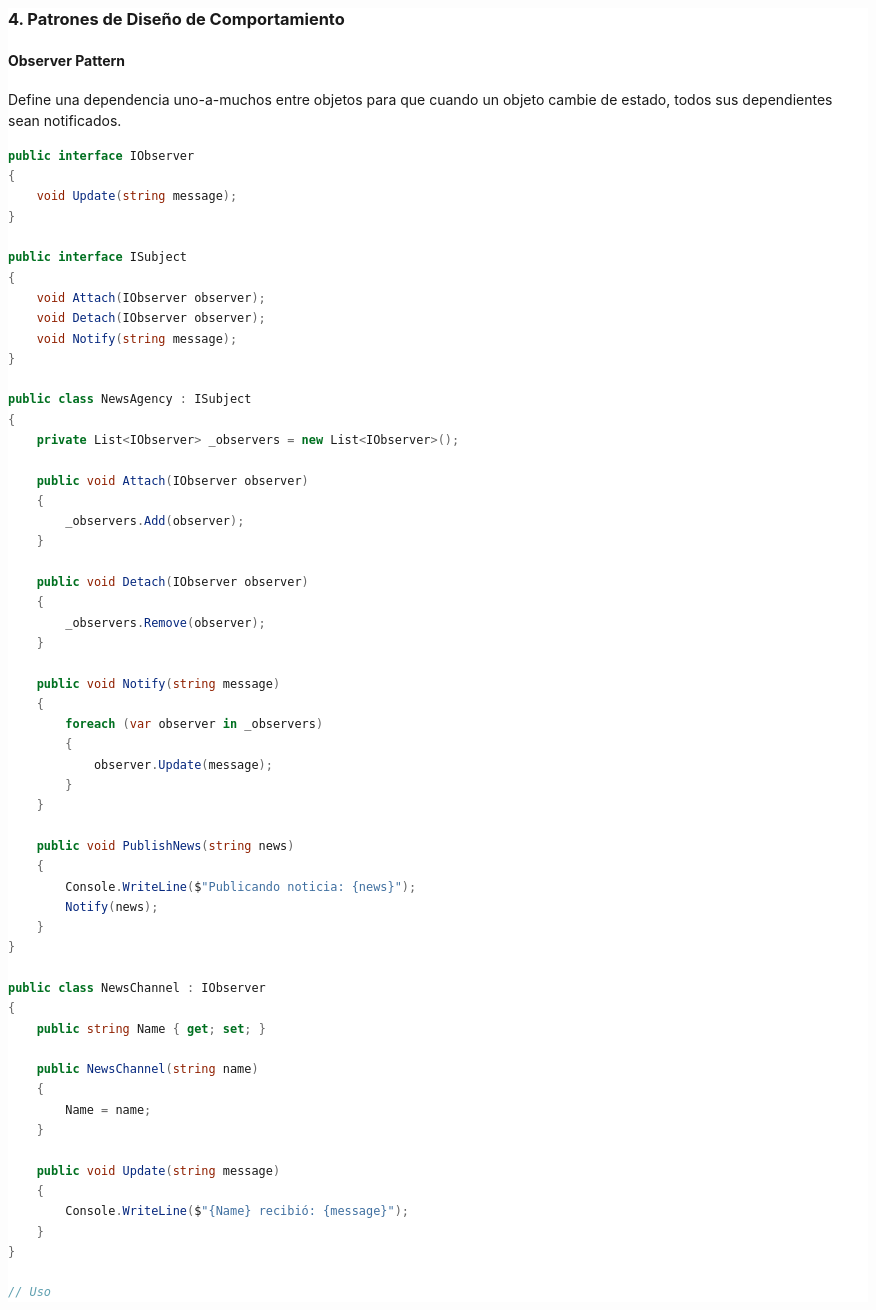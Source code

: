 ### 4. Patrones de Diseño de Comportamiento

#### Observer Pattern
Define una dependencia uno-a-muchos entre objetos para que cuando un objeto cambie de estado, todos sus dependientes sean notificados.

```csharp
public interface IObserver
{
    void Update(string message);
}

public interface ISubject
{
    void Attach(IObserver observer);
    void Detach(IObserver observer);
    void Notify(string message);
}

public class NewsAgency : ISubject
{
    private List<IObserver> _observers = new List<IObserver>();
    
    public void Attach(IObserver observer)
    {
        _observers.Add(observer);
    }
    
    public void Detach(IObserver observer)
    {
        _observers.Remove(observer);
    }
    
    public void Notify(string message)
    {
        foreach (var observer in _observers)
        {
            observer.Update(message);
        }
    }
    
    public void PublishNews(string news)
    {
        Console.WriteLine($"Publicando noticia: {news}");
        Notify(news);
    }
}

public class NewsChannel : IObserver
{
    public string Name { get; set; }
    
    public NewsChannel(string name)
    {
        Name = name;
    }
    
    public void Update(string message)
    {
        Console.WriteLine($"{Name} recibió: {message}");
    }
}

// Uso
```